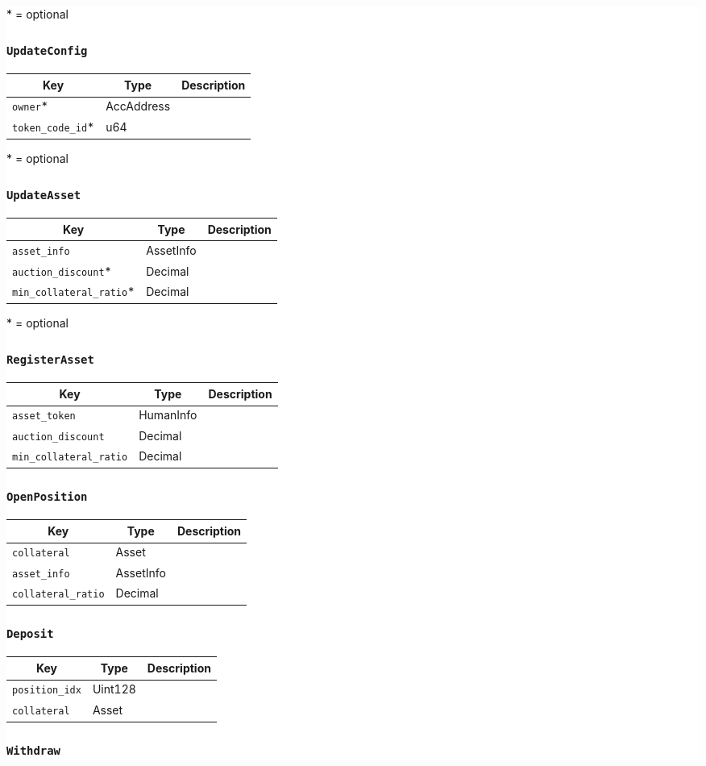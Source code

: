 \* = optional

### `UpdateConfig`

| Key               | Type       | Description |
| ----------------- | ---------- | ----------- |
| `owner`\*         | AccAddress |             |
| `token_code_id`\* | u64        |             |

\* = optional

### `UpdateAsset`

| Key                      | Type      | Description |
| ------------------------ | --------- | ----------- |
| `asset_info`             | AssetInfo |             |
| `auction_discount`\*     | Decimal   |             |
| `min_collateral_ratio`\* | Decimal   |             |

\* = optional

### `RegisterAsset`

| Key                    | Type      | Description |
| ---------------------- | --------- | ----------- |
| `asset_token`          | HumanInfo |             |
| `auction_discount`     | Decimal   |             |
| `min_collateral_ratio` | Decimal   |             |

### `OpenPosition`

| Key                | Type      | Description |
| ------------------ | --------- | ----------- |
| `collateral`       | Asset     |             |
| `asset_info`       | AssetInfo |             |
| `collateral_ratio` | Decimal   |             |

### `Deposit`

| Key            | Type    | Description |
| -------------- | ------- | ----------- |
| `position_idx` | Uint128 |             |
| `collateral`   | Asset   |             |

### `Withdraw`

